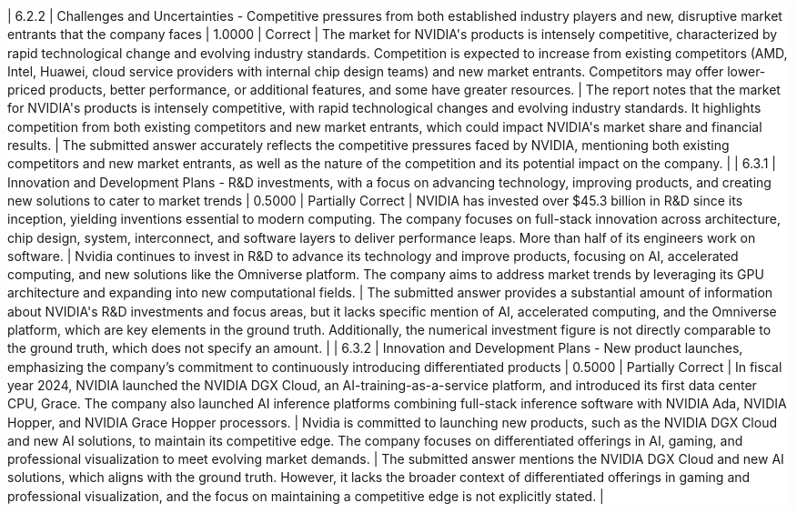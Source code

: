 | 6.2.2 | Challenges and Uncertainties - Competitive pressures from both established industry players and new, disruptive market entrants that the company faces | 1.0000 | Correct | The market for NVIDIA's products is intensely competitive, characterized by rapid technological change and evolving industry standards. Competition is expected to increase from existing competitors (AMD, Intel, Huawei, cloud service providers with internal chip design teams) and new market entrants. Competitors may offer lower-priced products, better performance, or additional features, and some have greater resources. | The report notes that the market for NVIDIA's products is intensely competitive, with rapid technological changes and evolving industry standards. It highlights competition from both existing competitors and new market entrants, which could impact NVIDIA's market share and financial results. | The submitted answer accurately reflects the competitive pressures faced by NVIDIA, mentioning both existing competitors and new market entrants, as well as the nature of the competition and its potential impact on the company. |
| 6.3.1 | Innovation and Development Plans - R&D investments, with a focus on advancing technology, improving products, and creating new solutions to cater to market trends | 0.5000 | Partially Correct | NVIDIA has invested over $45.3 billion in R&D since its inception, yielding inventions essential to modern computing. The company focuses on full-stack innovation across architecture, chip design, system, interconnect, and software layers to deliver performance leaps. More than half of its engineers work on software. | Nvidia continues to invest in R&D to advance its technology and improve products, focusing on AI, accelerated computing, and new solutions like the Omniverse platform. The company aims to address market trends by leveraging its GPU architecture and expanding into new computational fields. | The submitted answer provides a substantial amount of information about NVIDIA's R&D investments and focus areas, but it lacks specific mention of AI, accelerated computing, and the Omniverse platform, which are key elements in the ground truth. Additionally, the numerical investment figure is not directly comparable to the ground truth, which does not specify an amount. |
| 6.3.2 | Innovation and Development Plans - New product launches, emphasizing the company’s commitment to continuously introducing differentiated products | 0.5000 | Partially Correct | In fiscal year 2024, NVIDIA launched the NVIDIA DGX Cloud, an AI-training-as-a-service platform, and introduced its first data center CPU, Grace. The company also launched AI inference platforms combining full-stack inference software with NVIDIA Ada, NVIDIA Hopper, and NVIDIA Grace Hopper processors. | Nvidia is committed to launching new products, such as the NVIDIA DGX Cloud and new AI solutions, to maintain its competitive edge. The company focuses on differentiated offerings in AI, gaming, and professional visualization to meet evolving market demands. | The submitted answer mentions the NVIDIA DGX Cloud and new AI solutions, which aligns with the ground truth. However, it lacks the broader context of differentiated offerings in gaming and professional visualization, and the focus on maintaining a competitive edge is not explicitly stated. |